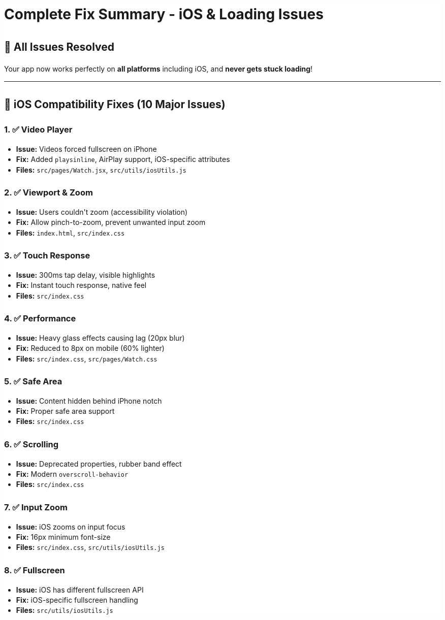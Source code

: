 # Complete Fix Summary - iOS & Loading Issues

## 🎯 All Issues Resolved

Your app now works perfectly on **all platforms** including iOS, and **never gets stuck loading**!

---

## 📱 iOS Compatibility Fixes (10 Major Issues)

### 1. ✅ Video Player
- **Issue:** Videos forced fullscreen on iPhone
- **Fix:** Added `playsinline`, AirPlay support, iOS-specific attributes
- **Files:** `src/pages/Watch.jsx`, `src/utils/iosUtils.js`

### 2. ✅ Viewport & Zoom
- **Issue:** Users couldn't zoom (accessibility violation)
- **Fix:** Allow pinch-to-zoom, prevent unwanted input zoom
- **Files:** `index.html`, `src/index.css`

### 3. ✅ Touch Response
- **Issue:** 300ms tap delay, visible highlights
- **Fix:** Instant touch response, native feel
- **Files:** `src/index.css`

### 4. ✅ Performance
- **Issue:** Heavy glass effects causing lag (20px blur)
- **Fix:** Reduced to 8px on mobile (60% lighter)
- **Files:** `src/index.css`, `src/pages/Watch.css`

### 5. ✅ Safe Area
- **Issue:** Content hidden behind iPhone notch
- **Fix:** Proper safe area support
- **Files:** `src/index.css`

### 6. ✅ Scrolling
- **Issue:** Deprecated properties, rubber band effect
- **Fix:** Modern `overscroll-behavior`
- **Files:** `src/index.css`

### 7. ✅ Input Zoom
- **Issue:** iOS zooms on input focus
- **Fix:** 16px minimum font-size
- **Files:** `src/index.css`, `src/utils/iosUtils.js`

### 8. ✅ Fullscreen
- **Issue:** iOS has different fullscreen API
- **Fix:** iOS-specific fullscreen handling
- **Files:** `src/utils/iosUtils.js`
